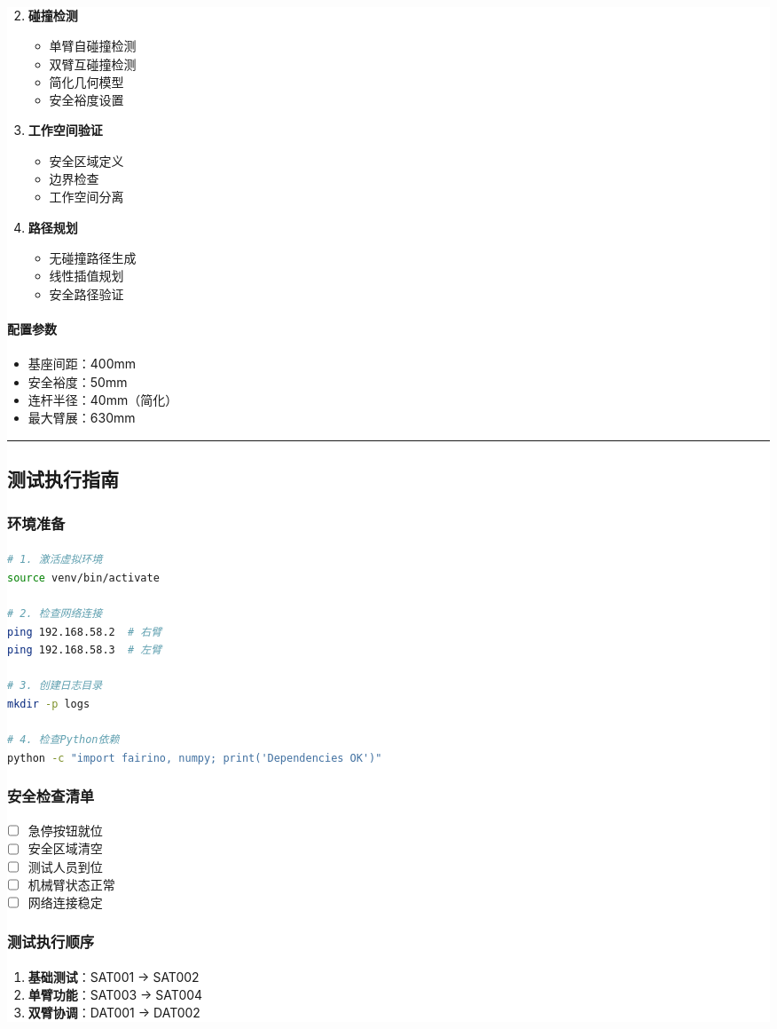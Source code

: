 2. **碰撞检测**
   - 单臂自碰撞检测
   - 双臂互碰撞检测
   - 简化几何模型
   - 安全裕度设置

3. **工作空间验证**
   - 安全区域定义
   - 边界检查
   - 工作空间分离

4. **路径规划**
   - 无碰撞路径生成
   - 线性插值规划
   - 安全路径验证

#### 配置参数
- 基座间距：400mm
- 安全裕度：50mm
- 连杆半径：40mm（简化）
- 最大臂展：630mm

---

## 测试执行指南

### 环境准备
```bash
# 1. 激活虚拟环境
source venv/bin/activate

# 2. 检查网络连接
ping 192.168.58.2  # 右臂
ping 192.168.58.3  # 左臂

# 3. 创建日志目录
mkdir -p logs

# 4. 检查Python依赖
python -c "import fairino, numpy; print('Dependencies OK')"
```

### 安全检查清单
- [ ] 急停按钮就位
- [ ] 安全区域清空
- [ ] 测试人员到位
- [ ] 机械臂状态正常
- [ ] 网络连接稳定

### 测试执行顺序
1. **基础测试**：SAT001 → SAT002
2. **单臂功能**：SAT003 → SAT004
3. **双臂协调**：DAT001 → DAT002

